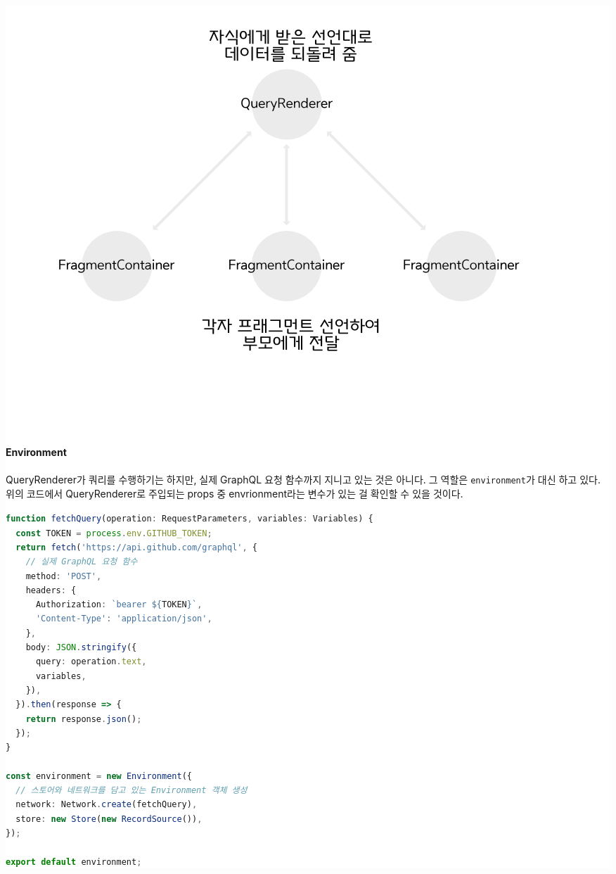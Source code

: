 ![fragment](query_fragment.png)

#### Environment

QueryRenderer가 쿼리를 수행하기는 하지만, 실제 GraphQL 요청 함수까지 지니고 있는 것은 아니다. 그 역할은 `environment`가 대신 하고 있다. 위의 코드에서 QueryRenderer로 주입되는 props 중 envrionment라는 변수가 있는 걸 확인할 수 있을 것이다.

```typescript
function fetchQuery(operation: RequestParameters, variables: Variables) {
  const TOKEN = process.env.GITHUB_TOKEN;
  return fetch('https://api.github.com/graphql', {
    // 실제 GraphQL 요청 함수
    method: 'POST',
    headers: {
      Authorization: `bearer ${TOKEN}`,
      'Content-Type': 'application/json',
    },
    body: JSON.stringify({
      query: operation.text,
      variables,
    }),
  }).then(response => {
    return response.json();
  });
}

const environment = new Environment({
  // 스토어와 네트워크를 담고 있는 Environment 객체 생성
  network: Network.create(fetchQuery),
  store: new Store(new RecordSource()),
});

export default environment;
```
